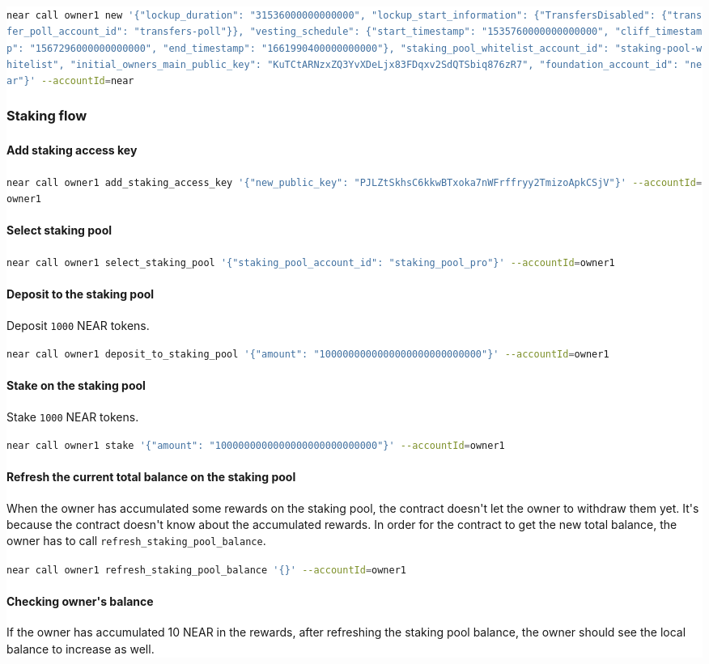 ```bash
near call owner1 new '{"lockup_duration": "31536000000000000", "lockup_start_information": {"TransfersDisabled": {"transfer_poll_account_id": "transfers-poll"}}, "vesting_schedule": {"start_timestamp": "1535760000000000000", "cliff_timestamp": "1567296000000000000", "end_timestamp": "1661990400000000000"}, "staking_pool_whitelist_account_id": "staking-pool-whitelist", "initial_owners_main_public_key": "KuTCtARNzxZQ3YvXDeLjx83FDqxv2SdQTSbiq876zR7", "foundation_account_id": "near"}' --accountId=near
```

### Staking flow

#### Add staking access key

```bash
near call owner1 add_staking_access_key '{"new_public_key": "PJLZtSkhsC6kkwBTxoka7nWFrffryy2TmizoApkCSjV"}' --accountId=owner1
```

#### Select staking pool

```bash
near call owner1 select_staking_pool '{"staking_pool_account_id": "staking_pool_pro"}' --accountId=owner1
```

#### Deposit to the staking pool

Deposit `1000` NEAR tokens.

```bash
near call owner1 deposit_to_staking_pool '{"amount": "1000000000000000000000000000"}' --accountId=owner1
```

#### Stake on the staking pool

Stake `1000` NEAR tokens.

```bash
near call owner1 stake '{"amount": "1000000000000000000000000000"}' --accountId=owner1
```

#### Refresh the current total balance on the staking pool

When the owner has accumulated some rewards on the staking pool, the contract doesn't let the owner to withdraw them yet.
It's because the contract doesn't know about the accumulated rewards.
In order for the contract to get the new total balance, the owner has to call `refresh_staking_pool_balance`.

```bash
near call owner1 refresh_staking_pool_balance '{}' --accountId=owner1
```

#### Checking owner's balance

If the owner has accumulated 10 NEAR in the rewards, after refreshing the staking pool balance, the owner should see
the local balance to increase as well.
